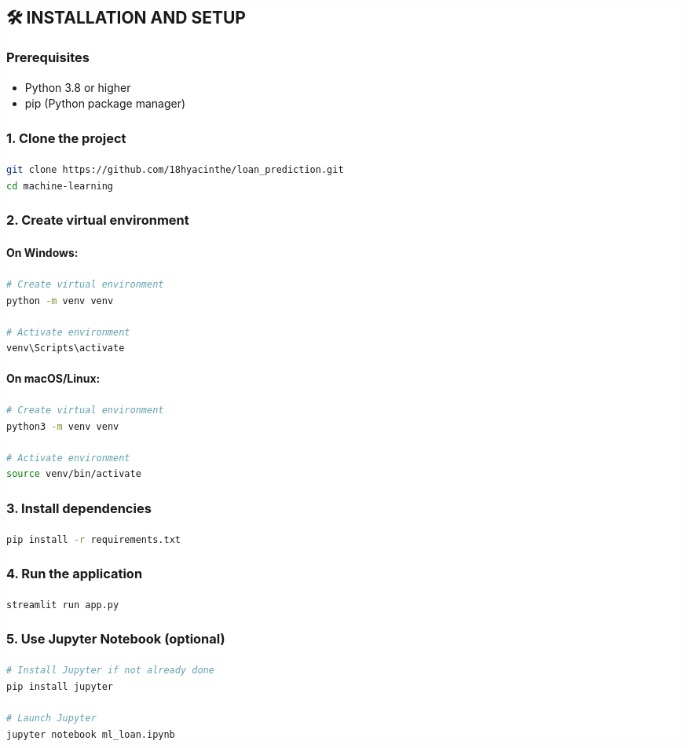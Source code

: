 ## 🛠️ **INSTALLATION AND SETUP**

### **Prerequisites**
- Python 3.8 or higher
- pip (Python package manager)

### **1. Clone the project**
```bash
git clone https://github.com/18hyacinthe/loan_prediction.git
cd machine-learning
```

### **2. Create virtual environment**

#### **On Windows:**
```bash
# Create virtual environment
python -m venv venv

# Activate environment
venv\Scripts\activate
```

#### **On macOS/Linux:**
```bash
# Create virtual environment
python3 -m venv venv

# Activate environment
source venv/bin/activate
```

### **3. Install dependencies**
```bash
pip install -r requirements.txt
```

### **4. Run the application**
```bash
streamlit run app.py
```

### **5. Use Jupyter Notebook (optional)**
```bash
# Install Jupyter if not already done
pip install jupyter

# Launch Jupyter
jupyter notebook ml_loan.ipynb
```
